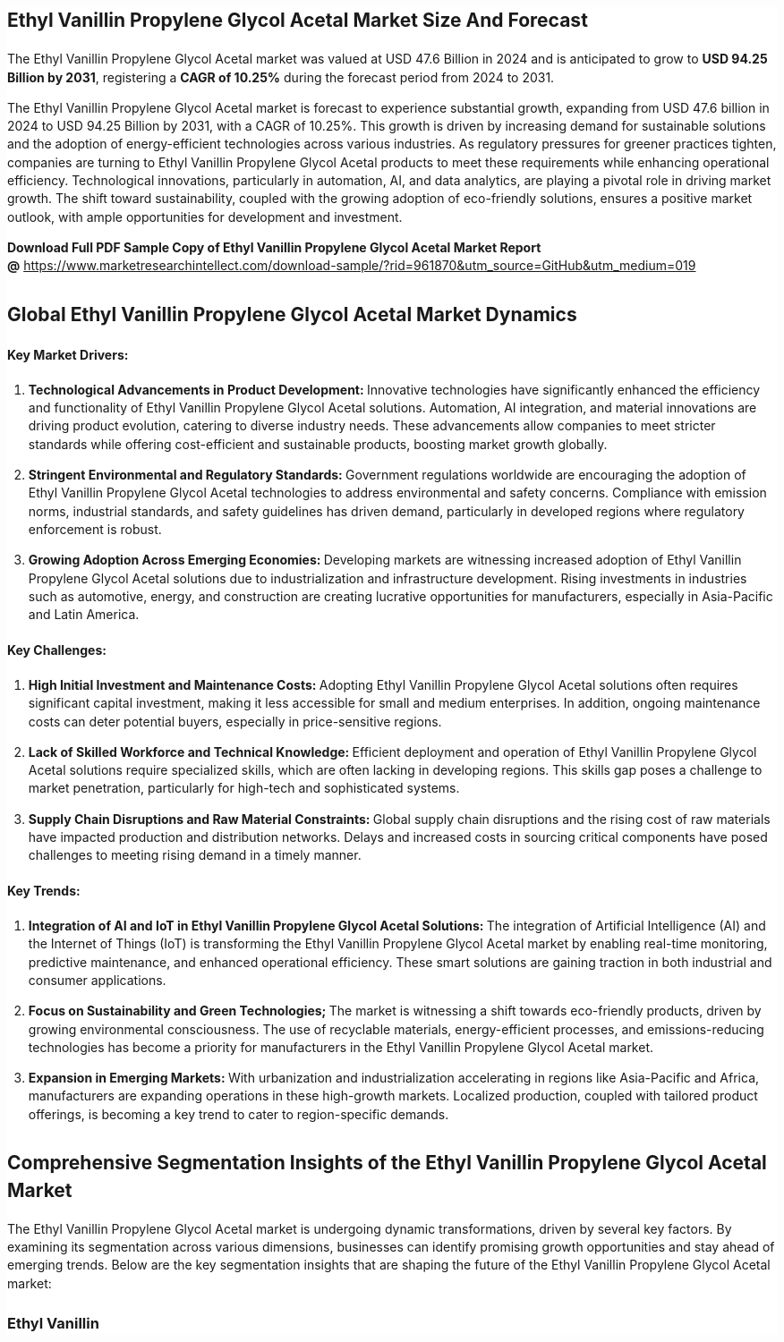 <h2>Ethyl Vanillin Propylene Glycol Acetal Market Size And Forecast</h2><p>The Ethyl Vanillin Propylene Glycol Acetal market was valued at USD 47.6 Billion in 2024 and is anticipated to grow to <strong>USD 94.25 Billion by 2031</strong>, registering a <strong>CAGR of 10.25%</strong> during the forecast period from 2024 to 2031.</p><p>The Ethyl Vanillin Propylene Glycol Acetal market is forecast to experience substantial growth, expanding from USD 47.6 billion in 2024 to USD 94.25 Billion by 2031, with a CAGR of 10.25%. This growth is driven by increasing demand for sustainable solutions and the adoption of energy-efficient technologies across various industries. As regulatory pressures for greener practices tighten, companies are turning to Ethyl Vanillin Propylene Glycol Acetal products to meet these requirements while enhancing operational efficiency. Technological innovations, particularly in automation, AI, and data analytics, are playing a pivotal role in driving market growth. The shift toward sustainability, coupled with the growing adoption of eco-friendly solutions, ensures a positive market outlook, with ample opportunities for development and investment.</p><p><strong>Download Full PDF Sample Copy of Ethyl Vanillin Propylene Glycol Acetal Market Report @</strong>&nbsp;<a href="https://www.marketresearchintellect.com/download-sample/?rid=961870&amp;utm_source=GitHub&amp;utm_medium=019">https://www.marketresearchintellect.com/download-sample/?rid=961870&amp;utm_source=GitHub&amp;utm_medium=019</a></p><h2>Global Ethyl Vanillin Propylene Glycol Acetal Market Dynamics</h2><h4><strong>Key Market Drivers:</strong></h4><ol><li><p><strong>Technological Advancements in Product Development:&nbsp;</strong>Innovative technologies have significantly enhanced the efficiency and functionality of Ethyl Vanillin Propylene Glycol Acetal solutions. Automation, AI integration, and material innovations are driving product evolution, catering to diverse industry needs. These advancements allow companies to meet stricter standards while offering cost-efficient and sustainable products, boosting market growth globally.</p></li><li><p><strong>Stringent Environmental and Regulatory Standards:&nbsp;</strong>Government regulations worldwide are encouraging the adoption of Ethyl Vanillin Propylene Glycol Acetal technologies to address environmental and safety concerns. Compliance with emission norms, industrial standards, and safety guidelines has driven demand, particularly in developed regions where regulatory enforcement is robust.</p></li><li><p><strong>Growing Adoption Across Emerging Economies:&nbsp;</strong>Developing markets are witnessing increased adoption of Ethyl Vanillin Propylene Glycol Acetal solutions due to industrialization and infrastructure development. Rising investments in industries such as automotive, energy, and construction are creating lucrative opportunities for manufacturers, especially in Asia-Pacific and Latin America.</p></li></ol><h4><strong>Key Challenges:</strong></h4><ol><li><p><strong>High Initial Investment and Maintenance Costs:&nbsp;</strong>Adopting Ethyl Vanillin Propylene Glycol Acetal solutions often requires significant capital investment, making it less accessible for small and medium enterprises. In addition, ongoing maintenance costs can deter potential buyers, especially in price-sensitive regions.</p></li><li><p><strong>Lack of Skilled Workforce and Technical Knowledge:&nbsp;</strong>Efficient deployment and operation of Ethyl Vanillin Propylene Glycol Acetal solutions require specialized skills, which are often lacking in developing regions. This skills gap poses a challenge to market penetration, particularly for high-tech and sophisticated systems.</p></li><li><p><strong>Supply Chain Disruptions and Raw Material Constraints:&nbsp;</strong>Global supply chain disruptions and the rising cost of raw materials have impacted production and distribution networks. Delays and increased costs in sourcing critical components have posed challenges to meeting rising demand in a timely manner.</p></li></ol><h4><strong>Key Trends:</strong></h4><ol><li><p><strong>Integration of AI and IoT in Ethyl Vanillin Propylene Glycol Acetal Solutions:&nbsp;</strong>The integration of Artificial Intelligence (AI) and the Internet of Things (IoT) is transforming the Ethyl Vanillin Propylene Glycol Acetal market by enabling real-time monitoring, predictive maintenance, and enhanced operational efficiency. These smart solutions are gaining traction in both industrial and consumer applications.</p></li><li><p><strong>Focus on Sustainability and Green Technologies;&nbsp;</strong>The market is witnessing a shift towards eco-friendly products, driven by growing environmental consciousness. The use of recyclable materials, energy-efficient processes, and emissions-reducing technologies has become a priority for manufacturers in the Ethyl Vanillin Propylene Glycol Acetal market.</p></li><li><p><strong>Expansion in Emerging Markets:&nbsp;</strong>With urbanization and industrialization accelerating in regions like Asia-Pacific and Africa, manufacturers are expanding operations in these high-growth markets. Localized production, coupled with tailored product offerings, is becoming a key trend to cater to region-specific demands.</p></li></ol><div class="article-main__content" data-test-id="publishing-text-block"><h2>Comprehensive Segmentation Insights of the Ethyl Vanillin Propylene Glycol Acetal Market</h2><p>The Ethyl Vanillin Propylene Glycol Acetal market is undergoing dynamic transformations, driven by several key factors. By examining its segmentation across various dimensions, businesses can identify promising growth opportunities and stay ahead of emerging trends. Below are the key segmentation insights that are shaping the future of the Ethyl Vanillin Propylene Glycol Acetal market:</p><h3><strong>Ethyl Vanillin